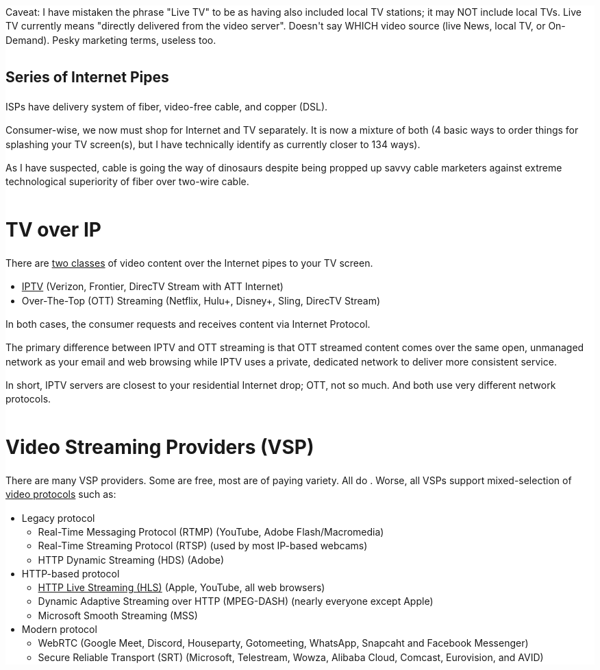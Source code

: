 Caveat: I have mistaken the phrase "Live TV" to be as having also included local TV stations; it may NOT include local TVs.  Live TV currently means "directly delivered from the video server".  Doesn't say WHICH video source (live News, local TV, or On-Demand).  Pesky marketing terms, useless too.

## Series of Internet Pipes

ISPs have delivery system of fiber, video-free cable, and copper (DSL).
 
Consumer-wise, we now must shop for Internet and TV separately.  It is now a mixture of both (4 basic ways to order things for splashing your TV screen(s), but I have technically identify as currently closer to 134 ways).

As I have suspected, cable is going the way of dinosaurs despite being propped up savvy cable marketers against extreme technological superiority of fiber over two-wire cable.


# TV over IP

There are [two classes](https://broadbandnow.com/report/cable-vs-satellite-vs-iptv-vs-ott-streaming/) of video content over the Internet pipes to your TV screen.

* [IPTV](https://en.wikipedia.org/wiki/Internet_Protocol_television) (Verizon, Frontier, DirecTV Stream with ATT Internet)
* Over-The-Top (OTT) Streaming (Netflix, Hulu+, Disney+, Sling, DirecTV Stream)

In both cases, the consumer requests and receives content via Internet Protocol.

The primary difference between IPTV and OTT streaming is that OTT streamed content comes over the same open, unmanaged network as your email and web browsing while IPTV uses a private, dedicated network to deliver more consistent service.

In short, IPTV servers are closest to your residential Internet drop; OTT, not so much. And both use very different network protocols.


# Video Streaming Providers (VSP)

There are many VSP providers. Some are free, most are of paying variety. All do 
.  Worse, all VSPs support mixed-selection of [video protocols](https://blog.vidizmo.com/everything-you-need-to-know-about-video-streaming-protocols) such as:

* Legacy protocol
    * Real-Time Messaging Protocol (RTMP) (YouTube, Adobe Flash/Macromedia)
    * Real-Time Streaming Protocol (RTSP) (used by most IP-based webcams)
    * HTTP Dynamic Streaming (HDS) (Adobe)
* HTTP-based protocol
    * [HTTP Live Streaming (HLS)](https://www.cdnetworks.com/media-delivery-blog/video-streaming-protocols/) (Apple, YouTube, all web browsers)
    * Dynamic Adaptive Streaming over HTTP (MPEG-DASH) (nearly everyone except Apple)
    * Microsoft Smooth Streaming (MSS)
* Modern protocol
    * WebRTC (Google Meet, Discord, Houseparty, Gotomeeting, WhatsApp, Snapcaht and Facebook Messenger)
    * Secure Reliable Transport (SRT) (Microsoft, Telestream, Wowza, Alibaba Cloud, Comcast, Eurovision, and AVID)
